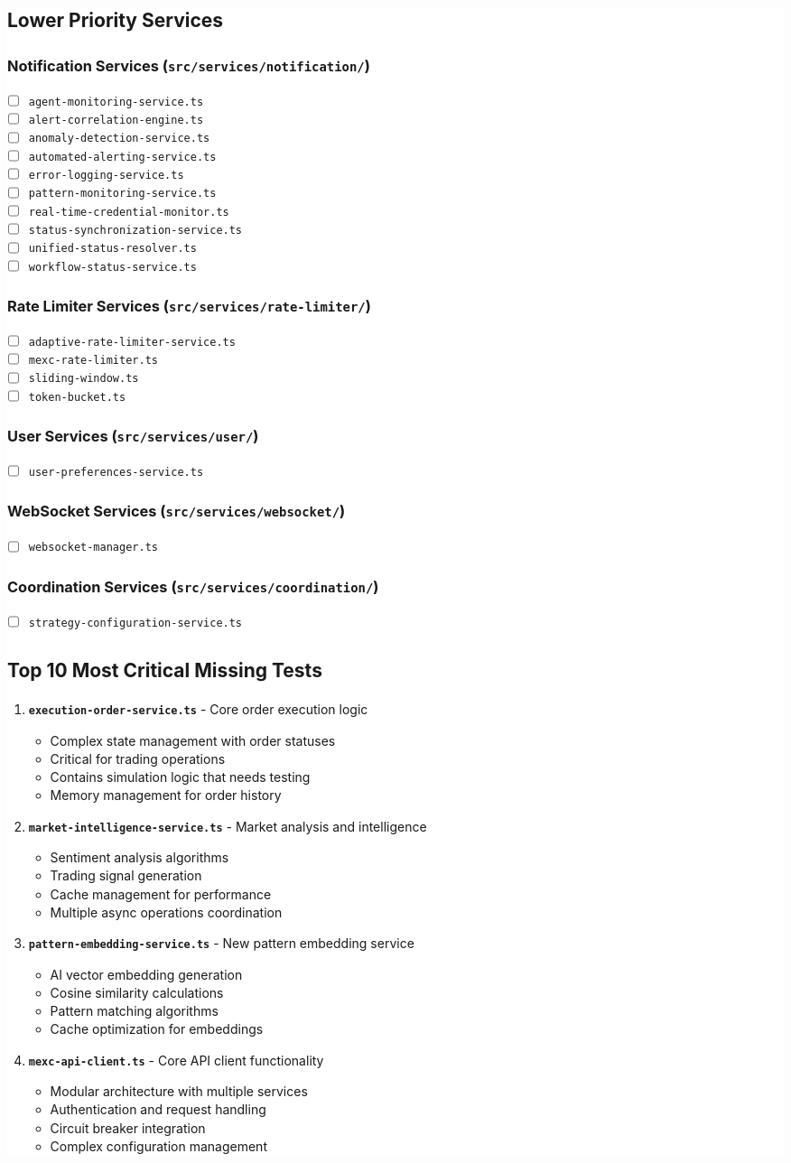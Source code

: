 ## Lower Priority Services

### Notification Services (`src/services/notification/`)
- [ ] `agent-monitoring-service.ts`
- [ ] `alert-correlation-engine.ts`
- [ ] `anomaly-detection-service.ts`
- [ ] `automated-alerting-service.ts`
- [ ] `error-logging-service.ts`
- [ ] `pattern-monitoring-service.ts`
- [ ] `real-time-credential-monitor.ts`
- [ ] `status-synchronization-service.ts`
- [ ] `unified-status-resolver.ts`
- [ ] `workflow-status-service.ts`

### Rate Limiter Services (`src/services/rate-limiter/`)
- [ ] `adaptive-rate-limiter-service.ts`
- [ ] `mexc-rate-limiter.ts`
- [ ] `sliding-window.ts`
- [ ] `token-bucket.ts`

### User Services (`src/services/user/`)
- [ ] `user-preferences-service.ts`

### WebSocket Services (`src/services/websocket/`)
- [ ] `websocket-manager.ts`

### Coordination Services (`src/services/coordination/`)
- [ ] `strategy-configuration-service.ts`

## Top 10 Most Critical Missing Tests

1. **`execution-order-service.ts`** - Core order execution logic
   - Complex state management with order statuses
   - Critical for trading operations
   - Contains simulation logic that needs testing
   - Memory management for order history

2. **`market-intelligence-service.ts`** - Market analysis and intelligence
   - Sentiment analysis algorithms
   - Trading signal generation
   - Cache management for performance
   - Multiple async operations coordination

3. **`pattern-embedding-service.ts`** - New pattern embedding service
   - AI vector embedding generation
   - Cosine similarity calculations
   - Pattern matching algorithms
   - Cache optimization for embeddings

4. **`mexc-api-client.ts`** - Core API client functionality
   - Modular architecture with multiple services
   - Authentication and request handling
   - Circuit breaker integration
   - Complex configuration management
